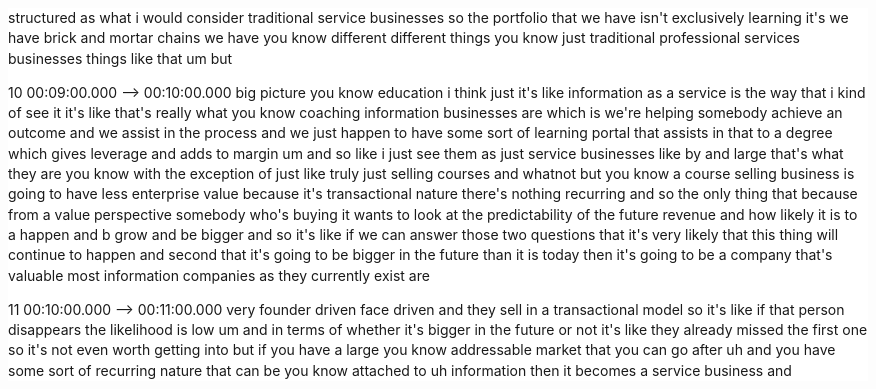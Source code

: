 structured as what i would consider
traditional service businesses so the
portfolio that we have isn't exclusively
learning it's we have brick and mortar
chains we have you know different
different things you know just
traditional
professional services businesses things
like that um
but

10
00:09:00.000 --> 00:10:00.000
big picture you know education i think
just
it's like information as a service is
the way that i kind of see it it's like
that's really what you know coaching
information businesses are which is
we're helping somebody achieve an
outcome and we assist in the process and
we just happen to have some sort of
learning portal that assists in that to
a degree which gives leverage and adds
to margin um and so like i just see them
as just service businesses like by and
large that's what they are you know with
the exception of just like truly just
selling courses and whatnot but you know
a course selling business is going to
have
less
enterprise value because it's
transactional nature there's nothing
recurring and so the only thing that
because
from a value perspective somebody who's
buying it wants to look at the
predictability of the future revenue and
how likely it is to a happen and b grow
and be bigger and so it's like if we can
answer those two questions that it's
very likely that this thing will
continue to happen and second that it's
going to be bigger in the future than it
is today then it's going to be a company
that's valuable most information
companies as they currently exist are

11
00:10:00.000 --> 00:11:00.000
very founder driven face driven and they
sell in a transactional model so it's
like if that person disappears the
likelihood is low um and in terms of
whether it's bigger in the future or not
it's like they already missed the first
one so it's not even worth getting into
but if you have a large you know
addressable market that you can go after
uh and you have some sort of recurring
nature that can be you know attached to
uh information
then it becomes a service business and